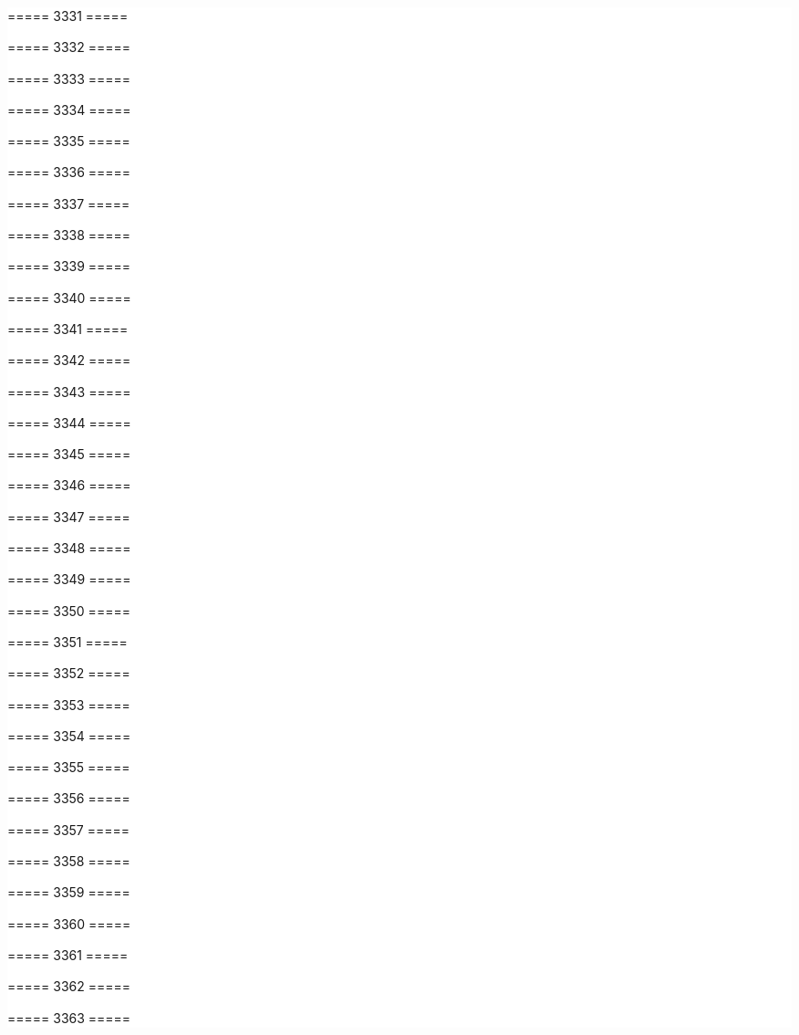 ===== 3331 =====

===== 3332 =====

===== 3333 =====

===== 3334 =====

===== 3335 =====

===== 3336 =====

===== 3337 =====

===== 3338 =====

===== 3339 =====

===== 3340 =====

===== 3341 =====

===== 3342 =====

===== 3343 =====

===== 3344 =====

===== 3345 =====

===== 3346 =====

===== 3347 =====

===== 3348 =====

===== 3349 =====

===== 3350 =====

===== 3351 =====

===== 3352 =====

===== 3353 =====

===== 3354 =====

===== 3355 =====

===== 3356 =====

===== 3357 =====

===== 3358 =====

===== 3359 =====

===== 3360 =====

===== 3361 =====

===== 3362 =====

===== 3363 =====
